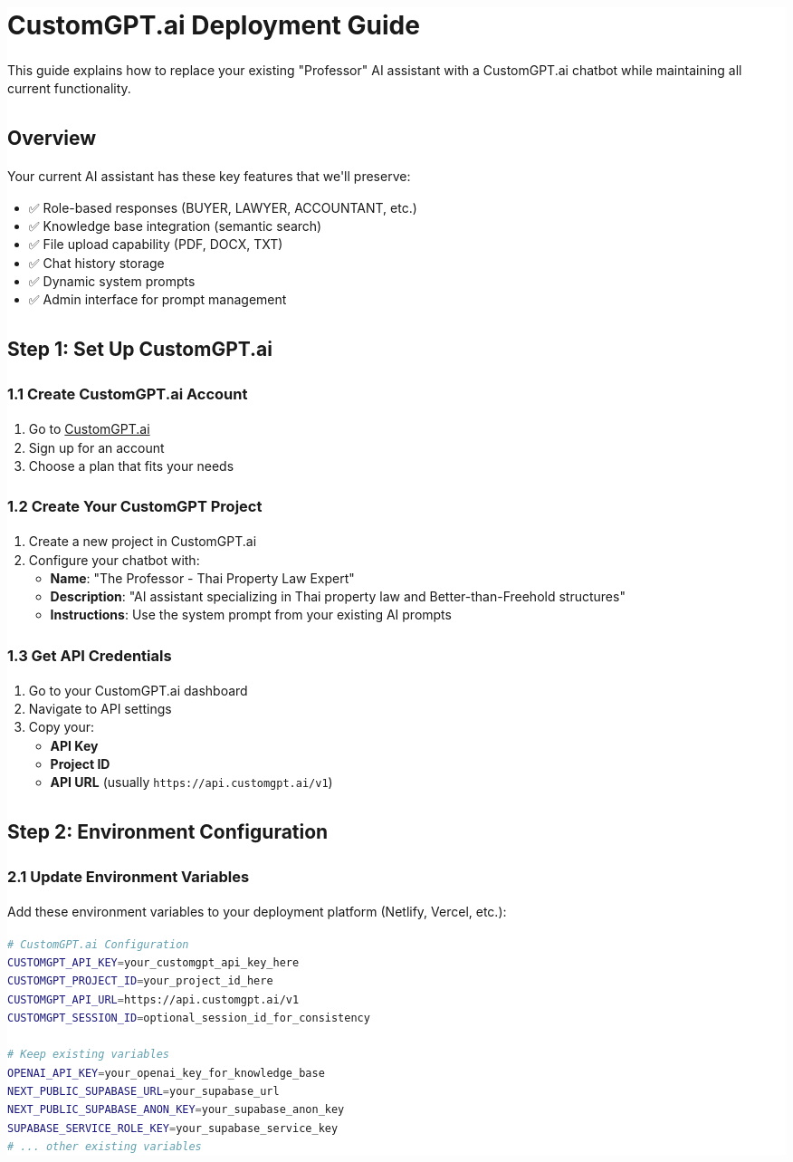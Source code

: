 # CustomGPT.ai Deployment Guide

This guide explains how to replace your existing "Professor" AI assistant with a CustomGPT.ai chatbot while maintaining all current functionality.

## Overview

Your current AI assistant has these key features that we'll preserve:
- ✅ Role-based responses (BUYER, LAWYER, ACCOUNTANT, etc.)
- ✅ Knowledge base integration (semantic search)
- ✅ File upload capability (PDF, DOCX, TXT)
- ✅ Chat history storage
- ✅ Dynamic system prompts
- ✅ Admin interface for prompt management

## Step 1: Set Up CustomGPT.ai

### 1.1 Create CustomGPT.ai Account
1. Go to [CustomGPT.ai](https://customgpt.ai)
2. Sign up for an account
3. Choose a plan that fits your needs

### 1.2 Create Your CustomGPT Project
1. Create a new project in CustomGPT.ai
2. Configure your chatbot with:
   - **Name**: "The Professor - Thai Property Law Expert"
   - **Description**: "AI assistant specializing in Thai property law and Better-than-Freehold structures"
   - **Instructions**: Use the system prompt from your existing AI prompts

### 1.3 Get API Credentials
1. Go to your CustomGPT.ai dashboard
2. Navigate to API settings
3. Copy your:
   - **API Key**
   - **Project ID**
   - **API URL** (usually `https://api.customgpt.ai/v1`)

## Step 2: Environment Configuration

### 2.1 Update Environment Variables

Add these environment variables to your deployment platform (Netlify, Vercel, etc.):

```bash
# CustomGPT.ai Configuration
CUSTOMGPT_API_KEY=your_customgpt_api_key_here
CUSTOMGPT_PROJECT_ID=your_project_id_here
CUSTOMGPT_API_URL=https://api.customgpt.ai/v1
CUSTOMGPT_SESSION_ID=optional_session_id_for_consistency

# Keep existing variables
OPENAI_API_KEY=your_openai_key_for_knowledge_base
NEXT_PUBLIC_SUPABASE_URL=your_supabase_url
NEXT_PUBLIC_SUPABASE_ANON_KEY=your_supabase_anon_key
SUPABASE_SERVICE_ROLE_KEY=your_supabase_service_key
# ... other existing variables
```
